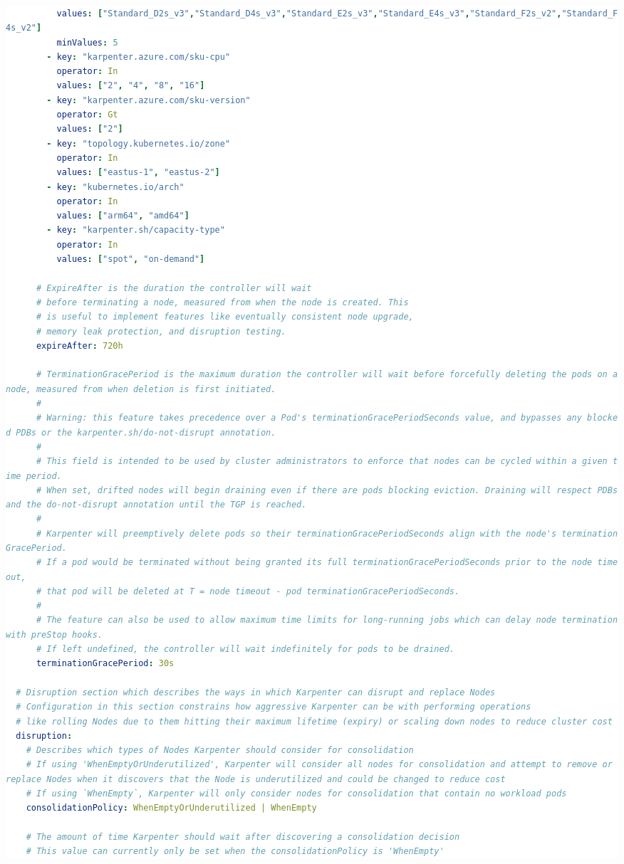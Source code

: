```yaml
          values: ["Standard_D2s_v3","Standard_D4s_v3","Standard_E2s_v3","Standard_E4s_v3","Standard_F2s_v2","Standard_F4s_v2"]
          minValues: 5
        - key: "karpenter.azure.com/sku-cpu"
          operator: In
          values: ["2", "4", "8", "16"]
        - key: "karpenter.azure.com/sku-version"
          operator: Gt
          values: ["2"]
        - key: "topology.kubernetes.io/zone"
          operator: In
          values: ["eastus-1", "eastus-2"]
        - key: "kubernetes.io/arch"
          operator: In
          values: ["arm64", "amd64"]
        - key: "karpenter.sh/capacity-type"
          operator: In
          values: ["spot", "on-demand"]

      # ExpireAfter is the duration the controller will wait
      # before terminating a node, measured from when the node is created. This
      # is useful to implement features like eventually consistent node upgrade,
      # memory leak protection, and disruption testing.
      expireAfter: 720h

      # TerminationGracePeriod is the maximum duration the controller will wait before forcefully deleting the pods on a node, measured from when deletion is first initiated.
      # 
      # Warning: this feature takes precedence over a Pod's terminationGracePeriodSeconds value, and bypasses any blocked PDBs or the karpenter.sh/do-not-disrupt annotation.
      # 
      # This field is intended to be used by cluster administrators to enforce that nodes can be cycled within a given time period.
      # When set, drifted nodes will begin draining even if there are pods blocking eviction. Draining will respect PDBs and the do-not-disrupt annotation until the TGP is reached.
      # 
      # Karpenter will preemptively delete pods so their terminationGracePeriodSeconds align with the node's terminationGracePeriod.
      # If a pod would be terminated without being granted its full terminationGracePeriodSeconds prior to the node timeout,
      # that pod will be deleted at T = node timeout - pod terminationGracePeriodSeconds.
      # 
      # The feature can also be used to allow maximum time limits for long-running jobs which can delay node termination with preStop hooks.
      # If left undefined, the controller will wait indefinitely for pods to be drained.
      terminationGracePeriod: 30s

  # Disruption section which describes the ways in which Karpenter can disrupt and replace Nodes
  # Configuration in this section constrains how aggressive Karpenter can be with performing operations
  # like rolling Nodes due to them hitting their maximum lifetime (expiry) or scaling down nodes to reduce cluster cost
  disruption:
    # Describes which types of Nodes Karpenter should consider for consolidation
    # If using 'WhenEmptyOrUnderutilized', Karpenter will consider all nodes for consolidation and attempt to remove or replace Nodes when it discovers that the Node is underutilized and could be changed to reduce cost
    # If using `WhenEmpty`, Karpenter will only consider nodes for consolidation that contain no workload pods
    consolidationPolicy: WhenEmptyOrUnderutilized | WhenEmpty

    # The amount of time Karpenter should wait after discovering a consolidation decision
    # This value can currently only be set when the consolidationPolicy is 'WhenEmpty'
```